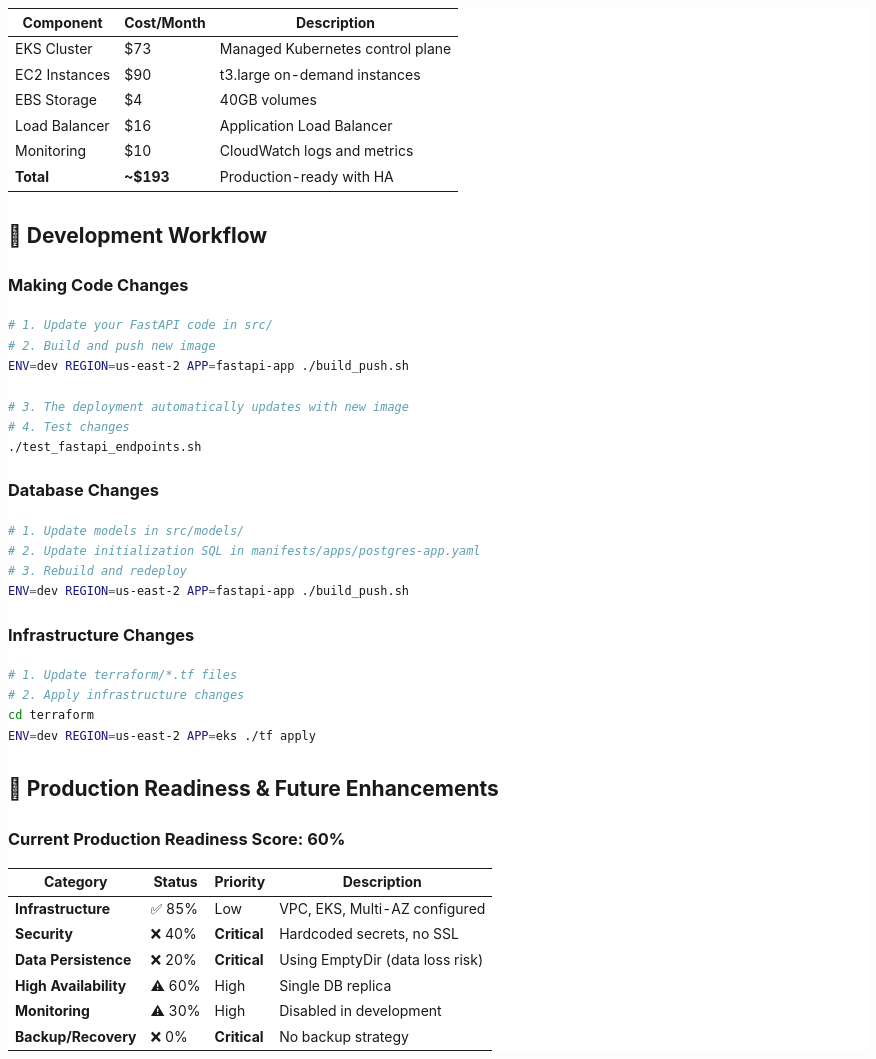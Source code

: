 | Component | Cost/Month | Description |
|-----------|------------|-------------|
| EKS Cluster | $73 | Managed Kubernetes control plane |
| EC2 Instances | $90 | t3.large on-demand instances |
| EBS Storage | $4 | 40GB volumes |
| Load Balancer | $16 | Application Load Balancer |
| Monitoring | $10 | CloudWatch logs and metrics |
| **Total** | **~$193** | Production-ready with HA |

## 🔧 Development Workflow

### **Making Code Changes**

```bash
# 1. Update your FastAPI code in src/
# 2. Build and push new image
ENV=dev REGION=us-east-2 APP=fastapi-app ./build_push.sh

# 3. The deployment automatically updates with new image
# 4. Test changes
./test_fastapi_endpoints.sh
```

### **Database Changes**

```bash
# 1. Update models in src/models/
# 2. Update initialization SQL in manifests/apps/postgres-app.yaml
# 3. Rebuild and redeploy
ENV=dev REGION=us-east-2 APP=fastapi-app ./build_push.sh
```

### **Infrastructure Changes**

```bash
# 1. Update terraform/*.tf files
# 2. Apply infrastructure changes
cd terraform
ENV=dev REGION=us-east-2 APP=eks ./tf apply
```

## 🚀 Production Readiness & Future Enhancements

### **Current Production Readiness Score: 60%**

| Category | Status | Priority | Description |
|----------|--------|----------|-------------|
| **Infrastructure** | ✅ 85% | Low | VPC, EKS, Multi-AZ configured |
| **Security** | ❌ 40% | **Critical** | Hardcoded secrets, no SSL |
| **Data Persistence** | ❌ 20% | **Critical** | Using EmptyDir (data loss risk) |
| **High Availability** | ⚠️ 60% | High | Single DB replica |
| **Monitoring** | ⚠️ 30% | High | Disabled in development |
| **Backup/Recovery** | ❌ 0% | **Critical** | No backup strategy |
